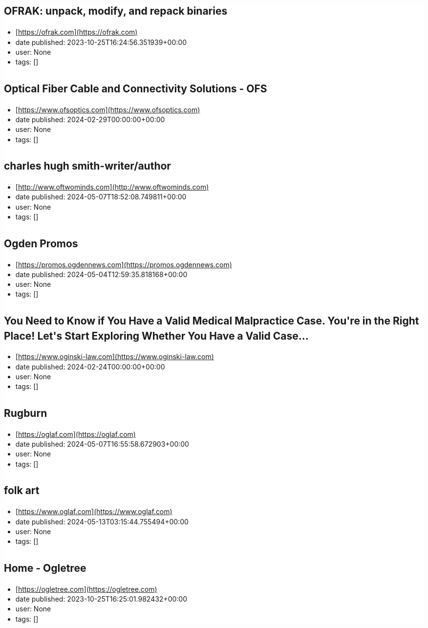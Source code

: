 ## OFRAK: unpack, modify, and repack binaries
 - [https://ofrak.com](https://ofrak.com)
 - date published: 2023-10-25T16:24:56.351939+00:00
 - user: None
 - tags: []

## Optical Fiber Cable and Connectivity Solutions - OFS
 - [https://www.ofsoptics.com](https://www.ofsoptics.com)
 - date published: 2024-02-29T00:00:00+00:00
 - user: None
 - tags: []

## charles hugh smith-writer/author
 - [http://www.oftwominds.com](http://www.oftwominds.com)
 - date published: 2024-05-07T18:52:08.749811+00:00
 - user: None
 - tags: []

## Ogden Promos
 - [https://promos.ogdennews.com](https://promos.ogdennews.com)
 - date published: 2024-05-04T12:59:35.818168+00:00
 - user: None
 - tags: []

## You Need to Know if You Have a Valid Medical Malpractice Case. You're in the Right Place! Let's Start Exploring Whether You Have a Valid Case...
 - [https://www.oginski-law.com](https://www.oginski-law.com)
 - date published: 2024-02-24T00:00:00+00:00
 - user: None
 - tags: []

## Rugburn
 - [https://oglaf.com](https://oglaf.com)
 - date published: 2024-05-07T16:55:58.672903+00:00
 - user: None
 - tags: []

## folk art
 - [https://www.oglaf.com](https://www.oglaf.com)
 - date published: 2024-05-13T03:15:44.755494+00:00
 - user: None
 - tags: []

## Home - Ogletree
 - [https://ogletree.com](https://ogletree.com)
 - date published: 2023-10-25T16:25:01.982432+00:00
 - user: None
 - tags: []
